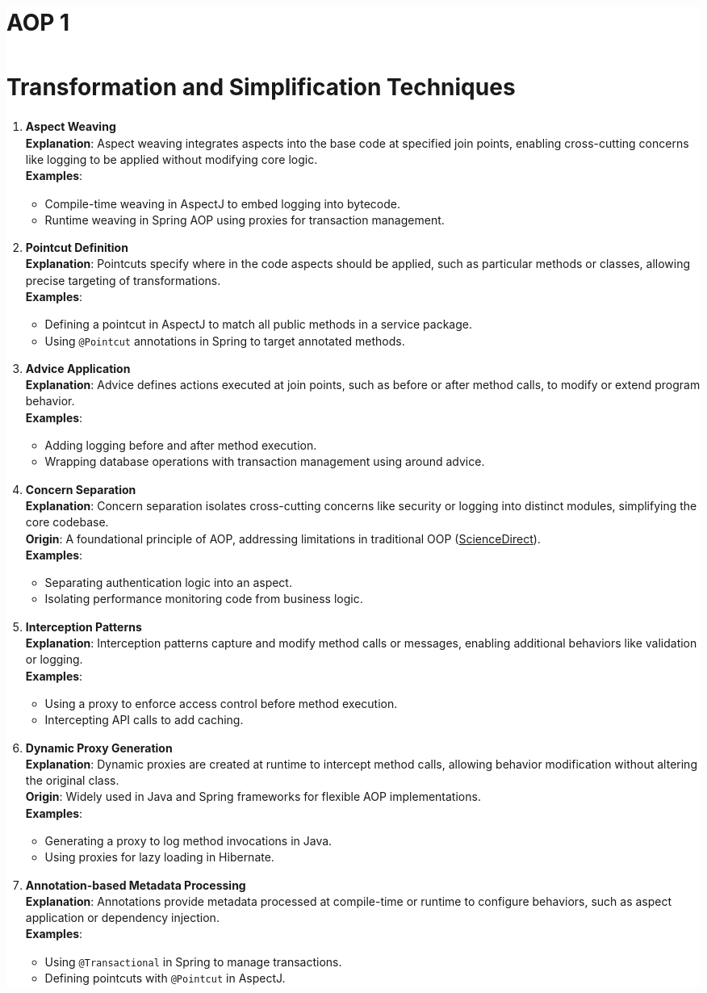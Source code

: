 # AOP 1

# Transformation and Simplification Techniques

1. **Aspect Weaving**  
   **Explanation**: Aspect weaving integrates aspects into the base code at specified join points, enabling cross-cutting concerns like logging to be applied without modifying core logic.  
   **Examples**:  
   - Compile-time weaving in AspectJ to embed logging into bytecode.  
   - Runtime weaving in Spring AOP using proxies for transaction management.

2. **Pointcut Definition**  
   **Explanation**: Pointcuts specify where in the code aspects should be applied, such as particular methods or classes, allowing precise targeting of transformations.  
   **Examples**:  
   - Defining a pointcut in AspectJ to match all public methods in a service package.  
   - Using `@Pointcut` annotations in Spring to target annotated methods.

3. **Advice Application**  
   **Explanation**: Advice defines actions executed at join points, such as before or after method calls, to modify or extend program behavior.  
   **Examples**:  
   - Adding logging before and after method execution.  
   - Wrapping database operations with transaction management using around advice.

4. **Concern Separation**  
   **Explanation**: Concern separation isolates cross-cutting concerns like security or logging into distinct modules, simplifying the core codebase.  
   **Origin**: A foundational principle of AOP, addressing limitations in traditional OOP ([ScienceDirect](https://www.sciencedirect.com/topics/computer-science/aspect-oriented-programming)).  
   **Examples**:  
   - Separating authentication logic into an aspect.  
   - Isolating performance monitoring code from business logic.

5. **Interception Patterns**  
   **Explanation**: Interception patterns capture and modify method calls or messages, enabling additional behaviors like validation or logging.  
   **Examples**:  
   - Using a proxy to enforce access control before method execution.  
   - Intercepting API calls to add caching.

6. **Dynamic Proxy Generation**  
   **Explanation**: Dynamic proxies are created at runtime to intercept method calls, allowing behavior modification without altering the original class.  
   **Origin**: Widely used in Java and Spring frameworks for flexible AOP implementations.  
   **Examples**:  
   - Generating a proxy to log method invocations in Java.  
   - Using proxies for lazy loading in Hibernate.

7. **Annotation-based Metadata Processing**  
   **Explanation**: Annotations provide metadata processed at compile-time or runtime to configure behaviors, such as aspect application or dependency injection.  
   **Examples**:  
   - Using `@Transactional` in Spring to manage transactions.  
   - Defining pointcuts with `@Pointcut` in AspectJ.
